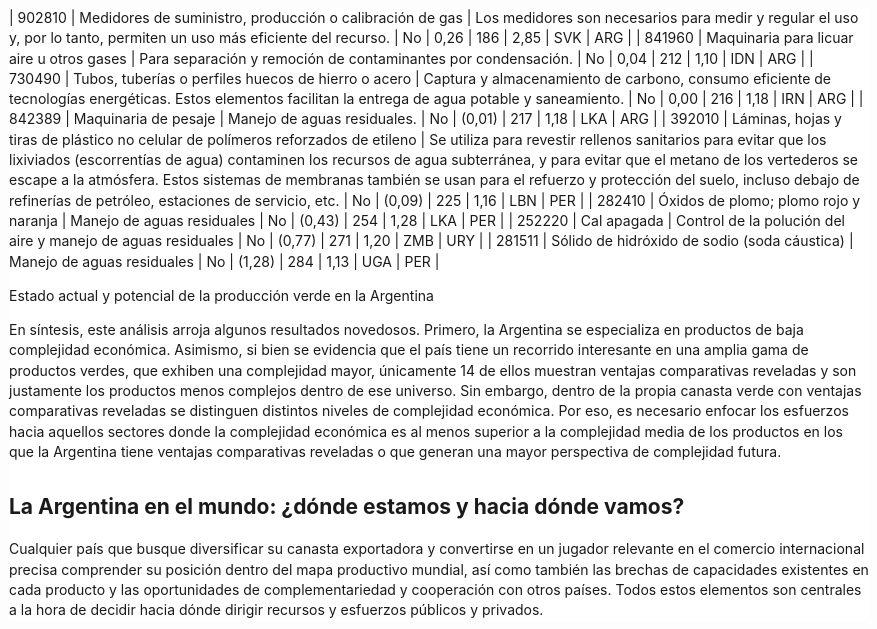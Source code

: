| 902810 | Medidores de suministro, producción o calibración de gas                          | Los medidores son necesarios para medir y regular el uso y, por lo tanto, permiten un uso más eficiente del recurso.                                                                                                                                                                                                                                                                | No                    | 0,26   |           186 | 2,85       | SVK        | ARG                 |
| 841960 | Maquinaria para licuar aire u otros gases                                         | Para separación y remoción de contaminantes por condensación.                                                                                                                                                                                                                                                                                                                       | No                    | 0,04   |           212 | 1,10       | IDN        | ARG                 |
| 730490 | Tubos, tuberías o perfiles huecos de hierro o acero                               | Captura y almacenamiento de carbono, consumo eficiente de tecnologías energéticas. Estos elementos facilitan la entrega de agua potable y saneamiento.                                                                                                                                                                                                                              | No                    | 0,00   |           216 | 1,18       | IRN        | ARG                 |
| 842389 | Maquinaria de pesaje                                                              | Manejo de aguas residuales.                                                                                                                                                                                                                                                                                                                                                         | No                    | (0,01) |           217 | 1,18       | LKA        | ARG                 |
| 392010 | Láminas, hojas y tiras de plástico no celular de polímeros reforzados de etileno  | Se utiliza para revestir rellenos sanitarios para evitar que los lixiviados (escorrentías de agua) contaminen los recursos de agua subterránea, y para evitar que el metano de los vertederos se escape a la atmósfera. Estos sistemas de membranas también se usan para el refuerzo y protección del suelo, incluso debajo de refinerías de petróleo, estaciones de servicio, etc. | No                    | (0,09) |           225 | 1,16       | LBN        | PER                 |
| 282410 | Óxidos de plomo; plomo rojo y naranja                                             | Manejo de aguas residuales                                                                                                                                                                                                                                                                                                                                                          | No                    | (0,43) |           254 | 1,28       | LKA        | PER                 |
| 252220 | Cal apagada                                                                       | Control de la polución del aire y manejo de aguas residuales                                                                                                                                                                                                                                                                                                                        | No                    | (0,77) |           271 | 1,20       | ZMB        | URY                 |
| 281511 | Sólido de hidróxido de sodio (soda cáustica)                                      | Manejo de aguas residuales                                                                                                                                                                                                                                                                                                                                                          | No                    | (1,28) |           284 | 1,13       | UGA        | PER                 |

Estado actual y potencial de la producción verde en la Argentina

En síntesis, este análisis arroja algunos resultados novedosos. Primero, la Argentina se especializa en productos de baja complejidad económica. Asimismo, si bien se evidencia que el país tiene un recorrido interesante en una amplia gama de productos verdes, que exhiben una complejidad mayor, únicamente 14 de ellos muestran ventajas comparativas reveladas y son justamente los productos menos complejos dentro de ese universo. Sin embargo, dentro de la propia canasta verde con ventajas comparativas reveladas se distinguen distintos niveles de complejidad económica. Por eso, es necesario enfocar los esfuerzos hacia aquellos sectores donde la complejidad económica es al menos superior a la complejidad media de los productos en los que la Argentina tiene ventajas comparativas reveladas o que generan una mayor perspectiva de complejidad futura.

## La Argentina en el mundo: ¿dónde estamos y hacia dónde vamos?

Cualquier país que busque diversificar su canasta exportadora y convertirse en un jugador relevante en el comercio internacional precisa comprender su posición dentro del mapa productivo mundial, así como también las brechas de capacidades existentes en cada producto y las oportunidades de complementariedad y cooperación con otros países. Todos estos elementos son centrales a la hora de decidir hacia dónde dirigir recursos y esfuerzos públicos y privados.
